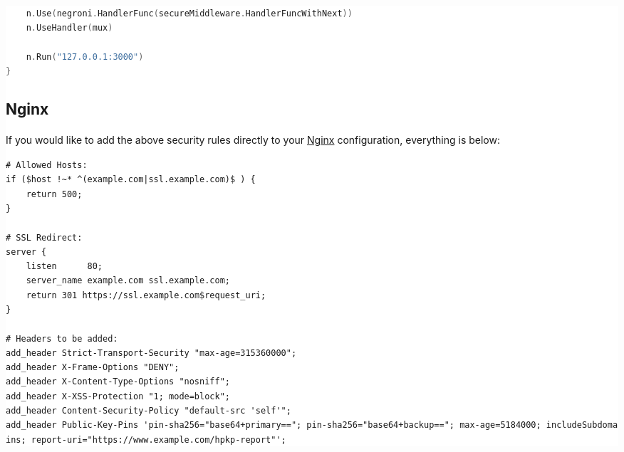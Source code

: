 ~~~ go
	n.Use(negroni.HandlerFunc(secureMiddleware.HandlerFuncWithNext))
	n.UseHandler(mux)

	n.Run("127.0.0.1:3000")
}
~~~

## Nginx
If you would like to add the above security rules directly to your [Nginx](http://wiki.nginx.org/Main) configuration, everything is below:
~~~
# Allowed Hosts:
if ($host !~* ^(example.com|ssl.example.com)$ ) {
    return 500;
}

# SSL Redirect:
server {
    listen      80;
    server_name example.com ssl.example.com;
    return 301 https://ssl.example.com$request_uri;
}

# Headers to be added:
add_header Strict-Transport-Security "max-age=315360000";
add_header X-Frame-Options "DENY";
add_header X-Content-Type-Options "nosniff";
add_header X-XSS-Protection "1; mode=block";
add_header Content-Security-Policy "default-src 'self'";
add_header Public-Key-Pins 'pin-sha256="base64+primary=="; pin-sha256="base64+backup=="; max-age=5184000; includeSubdomains; report-uri="https://www.example.com/hpkp-report"';
~~~
